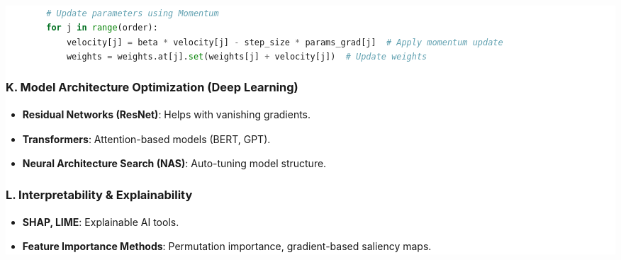 ```Python
        # Update parameters using Momentum
        for j in range(order):
            velocity[j] = beta * velocity[j] - step_size * params_grad[j]  # Apply momentum update
            weights = weights.at[j].set(weights[j] + velocity[j])  # Update weights

```
### **K. Model Architecture Optimization (Deep Learning)**

- **Residual Networks (ResNet)**: Helps with vanishing gradients.

- **Transformers**: Attention-based models (BERT, GPT).

- **Neural Architecture Search (NAS)**: Auto-tuning model structure.

### **L. Interpretability & Explainability**

- **SHAP, LIME**: Explainable AI tools.

- **Feature Importance Methods**: Permutation importance, gradient-based saliency maps.

